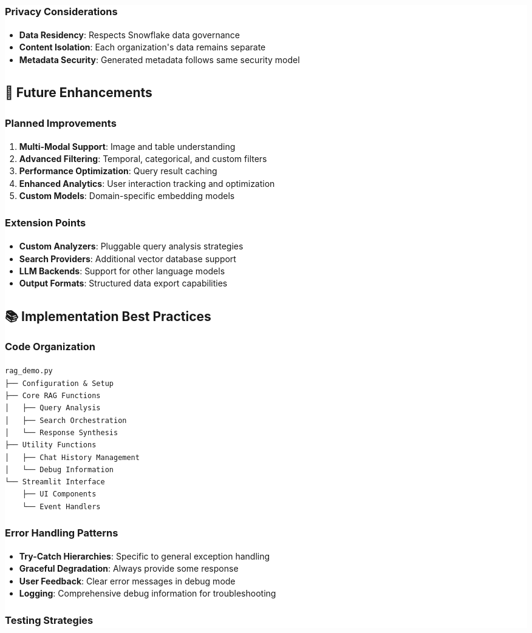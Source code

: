 ### **Privacy Considerations**

- **Data Residency**: Respects Snowflake data governance
- **Content Isolation**: Each organization's data remains separate
- **Metadata Security**: Generated metadata follows same security model

## 🔮 **Future Enhancements**

### **Planned Improvements**

1. **Multi-Modal Support**: Image and table understanding
2. **Advanced Filtering**: Temporal, categorical, and custom filters
3. **Performance Optimization**: Query result caching
4. **Enhanced Analytics**: User interaction tracking and optimization
5. **Custom Models**: Domain-specific embedding models

### **Extension Points**

- **Custom Analyzers**: Pluggable query analysis strategies
- **Search Providers**: Additional vector database support
- **LLM Backends**: Support for other language models
- **Output Formats**: Structured data export capabilities

## 📚 **Implementation Best Practices**

### **Code Organization**

```
rag_demo.py
├── Configuration & Setup
├── Core RAG Functions
│   ├── Query Analysis
│   ├── Search Orchestration
│   └── Response Synthesis  
├── Utility Functions
│   ├── Chat History Management
│   └── Debug Information
└── Streamlit Interface
    ├── UI Components
    └── Event Handlers
```

### **Error Handling Patterns**

- **Try-Catch Hierarchies**: Specific to general exception handling
- **Graceful Degradation**: Always provide some response
- **User Feedback**: Clear error messages in debug mode
- **Logging**: Comprehensive debug information for troubleshooting

### **Testing Strategies**
